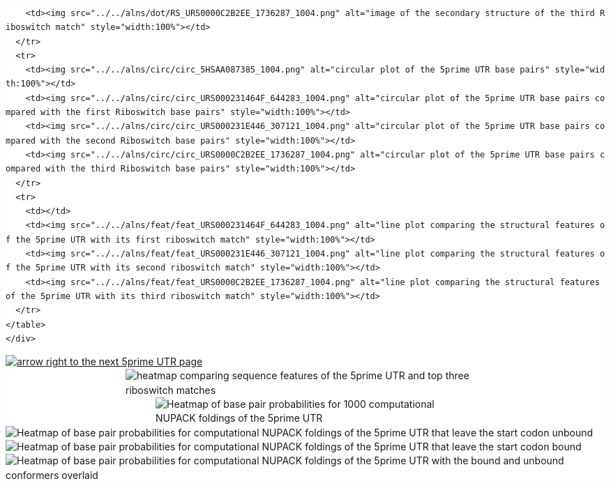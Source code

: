        <td><img src="../../alns/dot/RS_URS0000C2B2EE_1736287_1004.png" alt="image of the secondary structure of the third Riboswitch match" style="width:100%"></td>
      </tr>
      <tr>
        <td><img src="../../alns/circ/circ_5HSAA087385_1004.png" alt="circular plot of the 5prime UTR base pairs" style="width:100%"></td>
        <td><img src="../../alns/circ/circ_URS000231464F_644283_1004.png" alt="circular plot of the 5prime UTR base pairs compared with the first Riboswitch base pairs" style="width:100%"></td>
        <td><img src="../../alns/circ/circ_URS000231E446_307121_1004.png" alt="circular plot of the 5prime UTR base pairs compared with the second Riboswitch base pairs" style="width:100%"></td>
        <td><img src="../../alns/circ/circ_URS0000C2B2EE_1736287_1004.png" alt="circular plot of the 5prime UTR base pairs compared with the third Riboswitch base pairs" style="width:100%"></td>
      </tr>
      <tr>
        <td></td>
        <td><img src="../../alns/feat/feat_URS000231464F_644283_1004.png" alt="line plot comparing the structural features of the 5prime UTR with its first riboswitch match" style="width:100%"></td>
        <td><img src="../../alns/feat/feat_URS000231E446_307121_1004.png" alt="line plot comparing the structural features of the 5prime UTR with its second riboswitch match" style="width:100%"></td>
        <td><img src="../../alns/feat/feat_URS0000C2B2EE_1736287_1004.png" alt="line plot comparing the structural features of the 5prime UTR with its third riboswitch match" style="width:100%"></td>
      </tr>
    </table>
    </div>
  <div class="column">
    <a href="../../_mds/SS18/"><img src="../../icons/arrow_right.png" alt="arrow right to the next 5prime UTR page" style="width:100%"></a>
  </div>
</div>


<div class="row" >
    <div class="column_center">
        <img src="../../alns/feat/featcomp_1004.png" alt="heatmap comparing sequence features of the 5prime UTR and top three riboswitch matches" style="width:60%; display:block; margin-left:auto; margin-right:auto;">
    </div>
</div>

<div class="row" >
    <div class="column_center">
        <img src="../../alns/bpp/bpp_1004.png" alt="Heatmap of base pair probabilities for 1000 computational NUPACK foldings of the 5prime UTR" style="width:50%; display:block; margin-left:auto; margin-right:auto;">
    </div>
</div>

<div class="row" >
    <div class="column">
        <img src="../../alns/bpp/bpp_1004_unbound.png" alt="Heatmap of base pair probabilities for computational NUPACK foldings of the 5prime UTR that leave the start codon unbound" style="width:100%; display:block; margin-left:auto; margin-right:auto;">
    </div>
    <div class="column">
        <img src="../../alns/bpp/bpp_1004_bound.png" alt="Heatmap of base pair probabilities for computational NUPACK foldings of the 5prime UTR that leave the start codon bound" style="width:100%; display:block; margin-left:auto; margin-right:auto;">
    </div>
    <div class="column">
        <img src="../../alns/bpp/bpp_1004_merge.png" alt="Heatmap of base pair probabilities for computational NUPACK foldings of the 5prime UTR with the bound and unbound conformers overlaid" style="width:100%; display:block; margin-left:auto; margin-right:auto;">
    </div>
</div>
